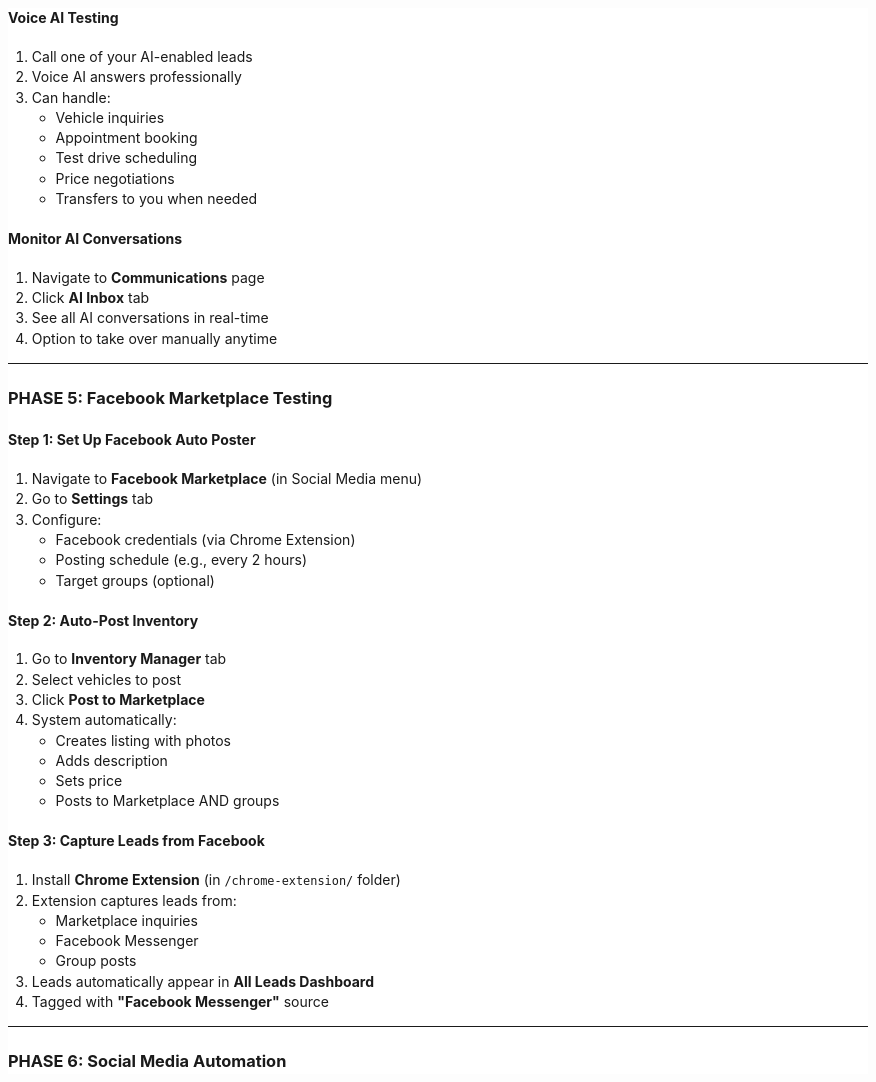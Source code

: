 #### Voice AI Testing
1. Call one of your AI-enabled leads
2. Voice AI answers professionally
3. Can handle:
   - Vehicle inquiries
   - Appointment booking
   - Test drive scheduling
   - Price negotiations
   - Transfers to you when needed

#### Monitor AI Conversations
1. Navigate to **Communications** page
2. Click **AI Inbox** tab
3. See all AI conversations in real-time
4. Option to take over manually anytime

---

### **PHASE 5: Facebook Marketplace Testing**

#### Step 1: Set Up Facebook Auto Poster
1. Navigate to **Facebook Marketplace** (in Social Media menu)
2. Go to **Settings** tab
3. Configure:
   - Facebook credentials (via Chrome Extension)
   - Posting schedule (e.g., every 2 hours)
   - Target groups (optional)

#### Step 2: Auto-Post Inventory
1. Go to **Inventory Manager** tab
2. Select vehicles to post
3. Click **Post to Marketplace**
4. System automatically:
   - Creates listing with photos
   - Adds description
   - Sets price
   - Posts to Marketplace AND groups

#### Step 3: Capture Leads from Facebook
1. Install **Chrome Extension** (in `/chrome-extension/` folder)
2. Extension captures leads from:
   - Marketplace inquiries
   - Facebook Messenger
   - Group posts
3. Leads automatically appear in **All Leads Dashboard**
4. Tagged with **"Facebook Messenger"** source

---

### **PHASE 6: Social Media Automation**
